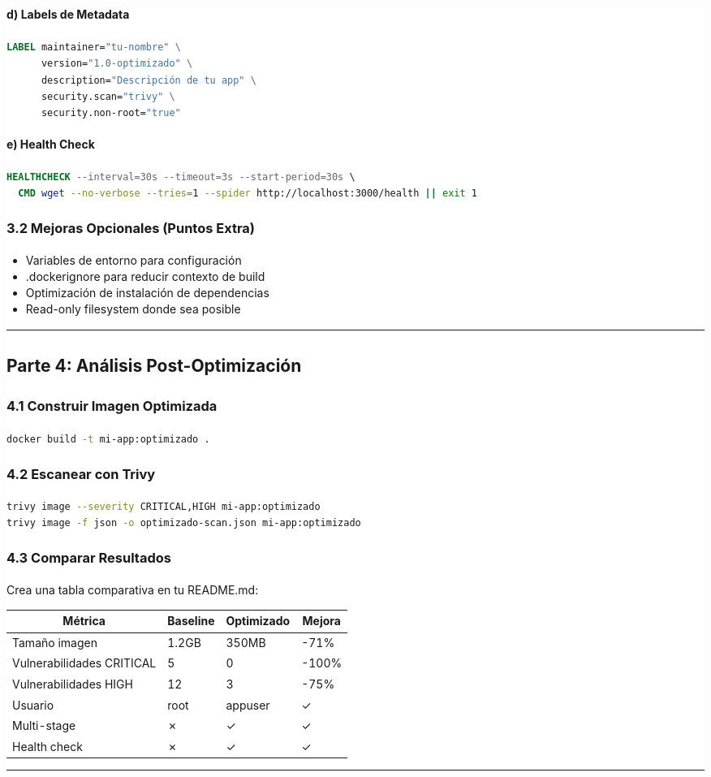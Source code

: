 #### d) Labels de Metadata

```dockerfile
LABEL maintainer="tu-nombre" \
      version="1.0-optimizado" \
      description="Descripción de tu app" \
      security.scan="trivy" \
      security.non-root="true"
```

#### e) Health Check

```dockerfile
HEALTHCHECK --interval=30s --timeout=3s --start-period=30s \
  CMD wget --no-verbose --tries=1 --spider http://localhost:3000/health || exit 1
```

### 3.2 Mejoras Opcionales (Puntos Extra)

- Variables de entorno para configuración
- .dockerignore para reducir contexto de build
- Optimización de instalación de dependencias
- Read-only filesystem donde sea posible

---

## Parte 4: Análisis Post-Optimización

### 4.1 Construir Imagen Optimizada

```bash
docker build -t mi-app:optimizado .
```

### 4.2 Escanear con Trivy

```bash
trivy image --severity CRITICAL,HIGH mi-app:optimizado
trivy image -f json -o optimizado-scan.json mi-app:optimizado
```

### 4.3 Comparar Resultados

Crea una tabla comparativa en tu README.md:

| Métrica | Baseline | Optimizado | Mejora |
|---------|----------|------------|--------|
| Tamaño imagen | 1.2GB | 350MB | -71% |
| Vulnerabilidades CRITICAL | 5 | 0 | -100% |
| Vulnerabilidades HIGH | 12 | 3 | -75% |
| Usuario | root | appuser | ✓ |
| Multi-stage | ✗ | ✓ | ✓ |
| Health check | ✗ | ✓ | ✓ |

---